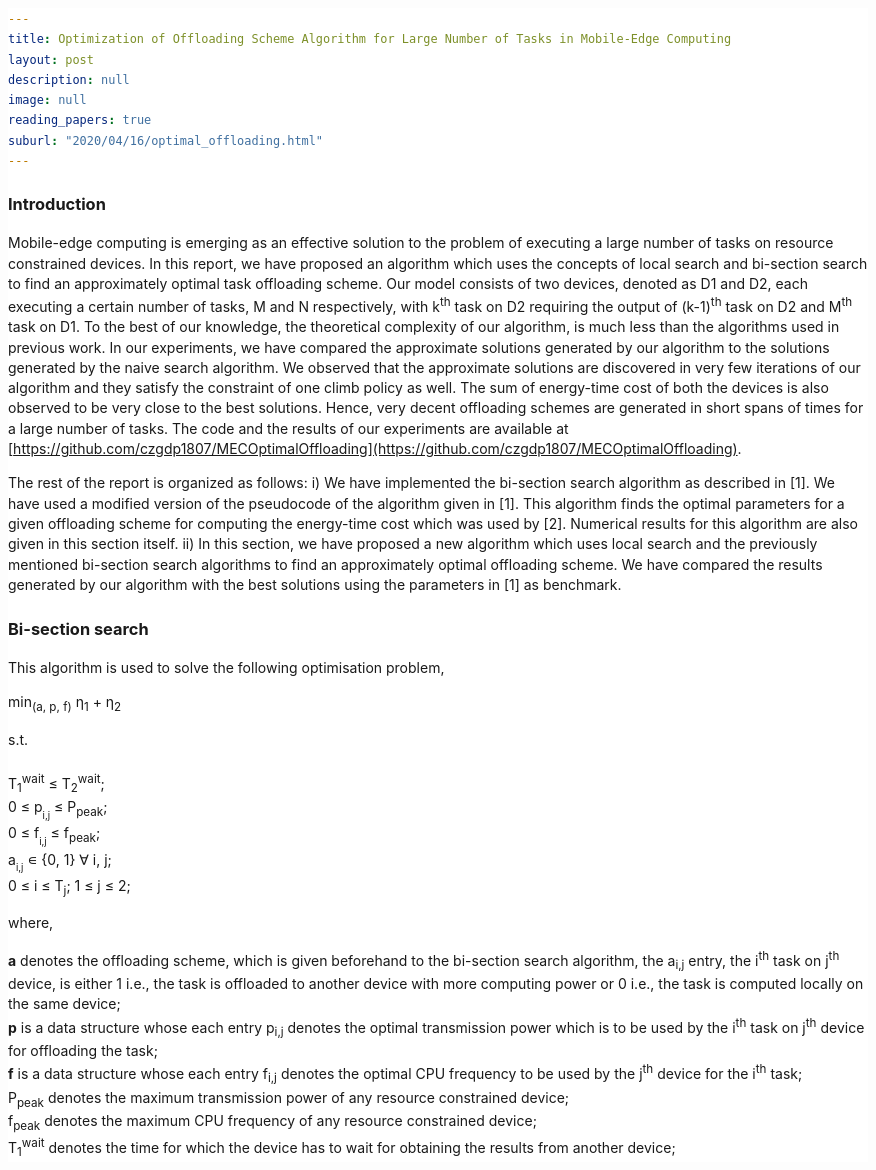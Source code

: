 ```yaml
---
title: Optimization of Offloading Scheme Algorithm for Large Number of Tasks in Mobile-Edge Computing
layout: post
description: null
image: null
reading_papers: true
suburl: "2020/04/16/optimal_offloading.html"
---
```


### Introduction

Mobile-edge computing is emerging as an effective solution to the problem of executing a large number of tasks on resource constrained devices. In this report, we have proposed an algorithm which uses the concepts of local search and bi-section search to find an approximately optimal task offloading scheme. Our model consists of two devices, denoted as D1 and D2, each executing a certain number of tasks, M and N respectively, with k<sup>th</sup> task on D2 requiring the output of (k-1)<sup>th</sup> task on D2 and M<sup>th</sup> task on D1. To the best of our knowledge, the theoretical complexity of our algorithm, is much less than the algorithms used in previous work. In our experiments, we have compared the approximate solutions generated by our algorithm to the solutions generated by the naive search algorithm. We observed that the approximate solutions are discovered in very few iterations of our algorithm and they satisfy the constraint of one climb policy as well. The sum of energy-time cost of both the devices is also observed to be very close to the best solutions. Hence, very decent offloading schemes are generated in short spans of times for a large number of tasks. The code and the results of our experiments are available at [https://github.com/czgdp1807/MECOptimalOffloading](https://github.com/czgdp1807/MECOptimalOffloading).

The rest of the report is organized as follows: i) We have implemented the bi-section search algorithm as described in [1]. We have used a modified version of the pseudocode of the algorithm given in [1]. This algorithm finds the optimal parameters for a given offloading scheme for computing the energy-time cost which was used by [2]. Numerical results for this algorithm are also given in this section itself. ii) In this section, we have proposed a new algorithm which uses local search and the previously mentioned bi-section search algorithms to find an approximately optimal offloading scheme. We have compared the results generated by our algorithm with the best solutions using the parameters in [1] as benchmark.

### Bi-section search

This algorithm is used to solve the following optimisation problem,

min<sub>(a, p, f)</sub> η<sub>1</sub> + η<sub>2</sub>

s.t.<br><br>
T<sub>1</sub><sup>wait</sup> ≤ T<sub>2</sub><sup>wait</sup>;<br>
0 ≤ p<sub><sub>i,j</sub></sub> ≤ P<sub>peak</sub>;<br>
0 ≤ f<sub><sub>i,j</sub></sub> ≤ f<sub>peak</sub>;<br>
a<sub><sub>i,j</sub></sub> ∊ {0, 1} ∀ i, j;<br>
0 ≤ i ≤ T<sub>j</sub>; 1 ≤ j ≤ 2;<br>

where,

**a** denotes the offloading scheme, which is given beforehand to the bi-section search algorithm, the a<sub>i,j</sub> entry, the i<sup>th</sup> task on j<sup>th</sup> device, is either 1 i.e., the task is offloaded to another device with more computing power or 0 i.e., the task is computed locally on the same device;<br>
**p** is a data structure whose each entry p<sub>i,j</sub> denotes the optimal transmission power which is to be used by the i<sup>th</sup> task on j<sup>th</sup> device for offloading the task;<br>
**f** is a data structure whose each entry f<sub>i,j</sub> denotes the optimal CPU frequency to be used by the j<sup>th</sup> device for the i<sup>th</sup> task;<br>
P<sub>peak</sub> denotes the maximum transmission power of any resource constrained device;<br>
f<sub>peak</sub> denotes the maximum CPU frequency of any resource constrained device;<br>
T<sub>1</sub><sup>wait</sup> denotes the time for which the device has to wait for obtaining the results from another device;<br>